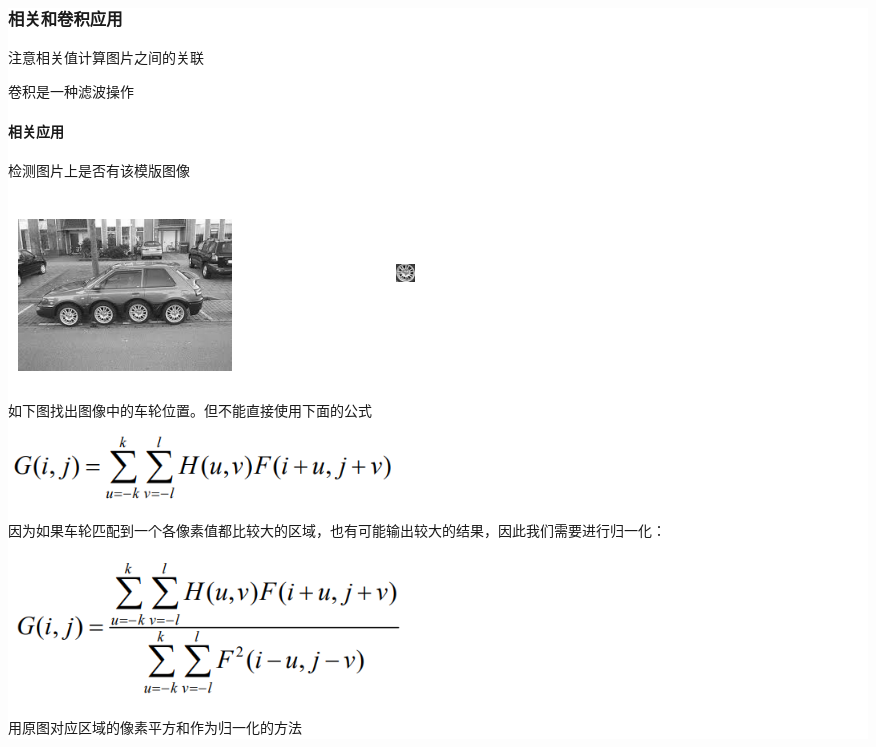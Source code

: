 

### 相关和卷积应用

注意相关值计算图片之间的关联

卷积是一种滤波操作

#### 相关应用

检测图片上是否有该模版图像

![image-20200105105548780](assets/image-20200105105548780.png)

如下图找出图像中的车轮位置。但不能直接使用下面的公式

<img src="assets/image-20200105105705529.png" alt="image-20200105105705529" style="zoom:80%;" />

因为如果车轮匹配到一个各像素值都比较大的区域，也有可能输出较大的结果，因此我们需要进行归一化：

<img src="assets/image-20200105105733919.png" alt="image-20200105105733919" style="zoom: 80%;" />

用原图对应区域的像素平方和作为归一化的方法

